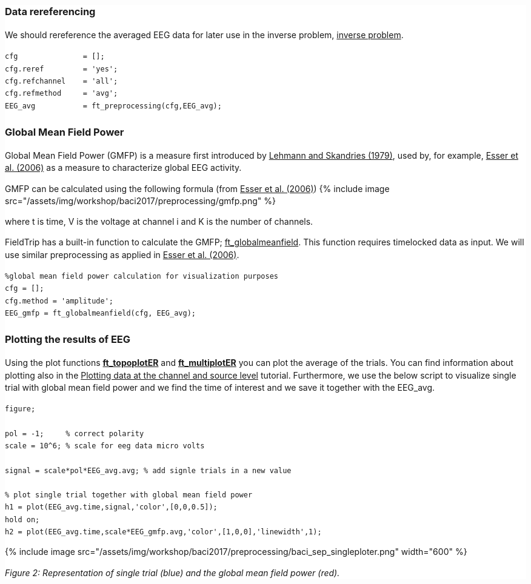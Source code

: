 ### Data rereferencing

We should rereference the averaged EEG data for later use in the inverse problem, [inverse problem](/workshop/baci2017/inverseproblem).

    cfg               = [];
    cfg.reref         = 'yes';
    cfg.refchannel    = 'all';
    cfg.refmethod     = 'avg';
    EEG_avg           = ft_preprocessing(cfg,EEG_avg);

### Global Mean Field Power

Global Mean Field Power (GMFP) is a measure first introduced by [Lehmann and Skandries (1979)](<http://dx.doi.org/10.1016/0013-4694(80)90419-8>), used by, for example, [Esser et al. (2006)](http://dx.doi.org/10.1016/j.brainresbull.2005.11.003) as a measure to characterize global EEG activity.

GMFP can be calculated using the following formula (from [Esser et al. (2006)](http://dx.doi.org/10.1016/j.brainresbull.2005.11.003))
{% include image src="/assets/img/workshop/baci2017/preprocessing/gmfp.png" %}

where t is time, V is the voltage at channel i and K is the number of channels.

FieldTrip has a built-in function to calculate the GMFP; [ft_globalmeanfield](/reference/ft_globalmeanfield). This function requires timelocked data as input. We will use similar preprocessing as applied in [Esser et al. (2006)](http://dx.doi.org/10.1016/j.brainresbull.2005.11.003).

    %global mean field power calculation for visualization purposes
    cfg = [];
    cfg.method = 'amplitude';
    EEG_gmfp = ft_globalmeanfield(cfg, EEG_avg);

### Plotting the results of EEG

Using the plot functions **[ft_topoplotER](/reference/ft_topoplotER)** and **[ft_multiplotER](/reference/ft_multiplotER)** you can plot the average of the trials. You can find information about plotting also in the [Plotting data at the channel and source level](/tutorial/plotting) tutorial. Furthermore, we use the below script to visualize single trial with global mean field power and we find the time of interest and we save it together with the EEG_avg.

    figure;

    pol = -1;     % correct polarity
    scale = 10^6; % scale for eeg data micro volts

    signal = scale*pol*EEG_avg.avg; % add signle trials in a new value

    % plot single trial together with global mean field power
    h1 = plot(EEG_avg.time,signal,'color',[0,0,0.5]);
    hold on;
    h2 = plot(EEG_avg.time,scale*EEG_gmfp.avg,'color',[1,0,0],'linewidth',1);

{% include image src="/assets/img/workshop/baci2017/preprocessing/baci_sep_singleploter.png" width="600" %}

_Figure 2: Representation of single trial (blue) and the global mean field power (red)._
